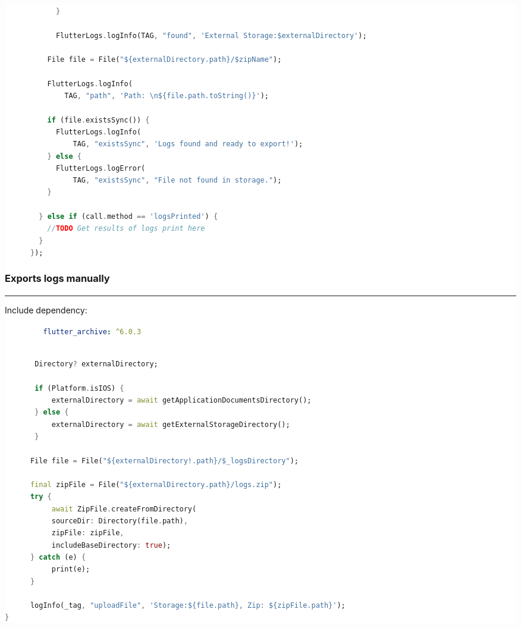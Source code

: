 ```dart
            }

            FlutterLogs.logInfo(TAG, "found", 'External Storage:$externalDirectory');

          File file = File("${externalDirectory.path}/$zipName");

          FlutterLogs.logInfo(
              TAG, "path", 'Path: \n${file.path.toString()}');

          if (file.existsSync()) {
            FlutterLogs.logInfo(
                TAG, "existsSync", 'Logs found and ready to export!');
          } else {
            FlutterLogs.logError(
                TAG, "existsSync", "File not found in storage.");
          }
          
        } else if (call.method == 'logsPrinted') {
          //TODO Get results of logs print here
        }
      });
```

### Exports logs manually
-------------------------------------------
Include dependency:

```yaml
         flutter_archive: ^6.0.3
```

```dart

       Directory? externalDirectory;
      
       if (Platform.isIOS) {
           externalDirectory = await getApplicationDocumentsDirectory();
       } else {
           externalDirectory = await getExternalStorageDirectory();
       }

      File file = File("${externalDirectory!.path}/$_logsDirectory");
      
      final zipFile = File("${externalDirectory.path}/logs.zip");
      try {
           await ZipFile.createFromDirectory(
           sourceDir: Directory(file.path),
           zipFile: zipFile,
           includeBaseDirectory: true);
      } catch (e) {
           print(e);
      }

      logInfo(_tag, "uploadFile", 'Storage:${file.path}, Zip: ${zipFile.path}');
}

```
